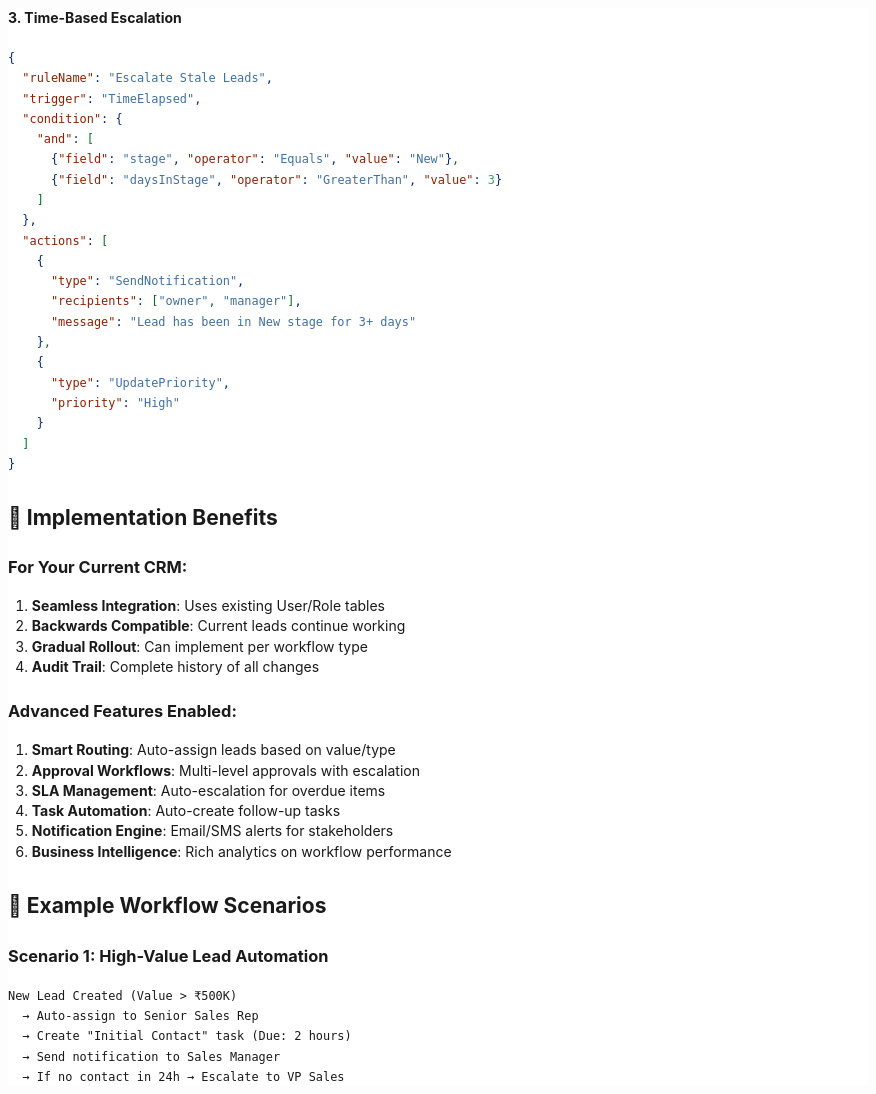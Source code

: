 #### 3. **Time-Based Escalation**
```json
{
  "ruleName": "Escalate Stale Leads",
  "trigger": "TimeElapsed",
  "condition": {
    "and": [
      {"field": "stage", "operator": "Equals", "value": "New"},
      {"field": "daysInStage", "operator": "GreaterThan", "value": 3}
    ]
  },
  "actions": [
    {
      "type": "SendNotification",
      "recipients": ["owner", "manager"],
      "message": "Lead has been in New stage for 3+ days"
    },
    {
      "type": "UpdatePriority",
      "priority": "High"
    }
  ]
}
```

## 🎯 Implementation Benefits

### For Your Current CRM:
1. **Seamless Integration**: Uses existing User/Role tables
2. **Backwards Compatible**: Current leads continue working
3. **Gradual Rollout**: Can implement per workflow type
4. **Audit Trail**: Complete history of all changes

### Advanced Features Enabled:
1. **Smart Routing**: Auto-assign leads based on value/type
2. **Approval Workflows**: Multi-level approvals with escalation
3. **SLA Management**: Auto-escalation for overdue items
4. **Task Automation**: Auto-create follow-up tasks
5. **Notification Engine**: Email/SMS alerts for stakeholders
6. **Business Intelligence**: Rich analytics on workflow performance

## 🚀 Example Workflow Scenarios

### Scenario 1: High-Value Lead Automation
```
New Lead Created (Value > ₹500K)
  → Auto-assign to Senior Sales Rep
  → Create "Initial Contact" task (Due: 2 hours)
  → Send notification to Sales Manager
  → If no contact in 24h → Escalate to VP Sales
```
